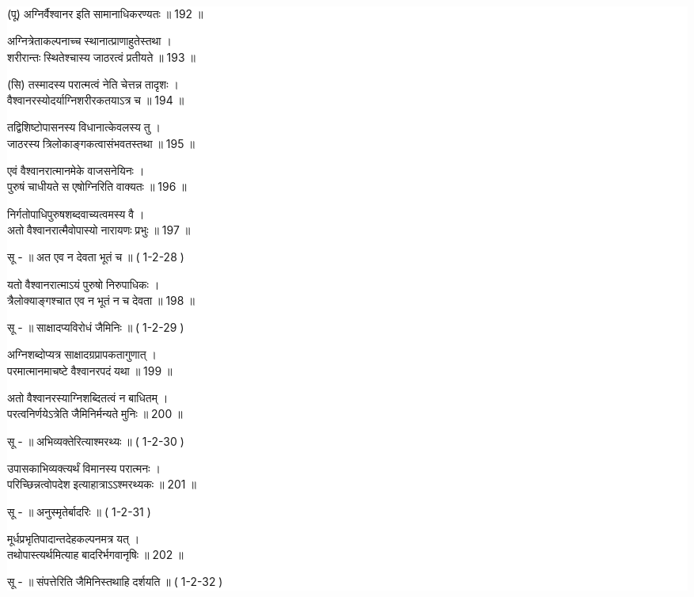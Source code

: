 (पू) अग्निर्वैश्वानर इति सामानाधिकरण्यतः ॥ 192 ॥



अग्नित्रेताकल्पनाच्च स्थानात्प्राणाहुतेस्तथा ।  
शरीरान्तः स्थितेश्चास्य जाठरत्वं प्रतीयते ॥ 193 ॥



(सि) तस्मादस्य परात्मत्वं नेति चेत्तन्न तादृशः ।  
वैश्वानरस्योदर्याग्निशरीरकतयाऽत्र च ॥ 194 ॥



तद्विशिष्टोपासनस्य विधानात्केवलस्य तु ।  
जाठरस्य त्रिलोकाङ्गकत्वासंभवतस्तथा ॥ 195 ॥



एवं वैश्वानरात्मानमेके वाजसनेयिनः ।  
पुरुषं चाधीयते स एषोग्निरिति वाक्यतः ॥ 196 ॥



निर्गतोपाधिपुरुषशब्दवाच्यत्वमस्य वै ।  
अतो वैश्वानरात्मैवोपास्यो नारायणः प्रभुः ॥ 197 ॥



सू - ॥ अत एव न देवता भूतं च ॥ ( 1-2-28 )



यतो वैश्वानरात्माऽयं पुरुषो निरुपाधिकः ।  
त्रैलोक्याङ्गश्चात एव न भूतं न च देवता ॥ 198 ॥



सू - ॥ साक्षादप्यविरोधं जैमिनिः ॥ ( 1-2-29 )



अग्निशब्दोप्यत्र साक्षादग्रप्रापकतागुणात् ।  
परमात्मानमाचष्टे वैश्वानरपदं यथा ॥ 199 ॥



अतो वैश्वानरस्याग्निशब्दितत्वं न बाधितम् ।  
परत्वनिर्णयेऽत्रेति जैमिनिर्मन्यते मुनिः ॥ 200 ॥



सू - ॥ अभिव्यक्तेरित्याश्मरथ्यः ॥ ( 1-2-30 )



उपासकाभिव्यक्त्यर्थं विमानस्य परात्मनः ।  
परिच्छिन्नत्वोपदेश इत्याहात्राऽऽश्मरथ्यकः ॥ 201 ॥



सू - ॥ अनुस्मृतेर्बादरिः ॥ ( 1-2-31 )



मूर्धप्रभृतिपादान्तदेहकल्पनमत्र यत् ।  
तथोपास्त्यर्थमित्याह बादरिर्भगवानृषिः ॥ 202 ॥



सू - ॥ संपत्तेरिति जैमिनिस्तथाहि दर्शयति ॥ ( 1-2-32 )
